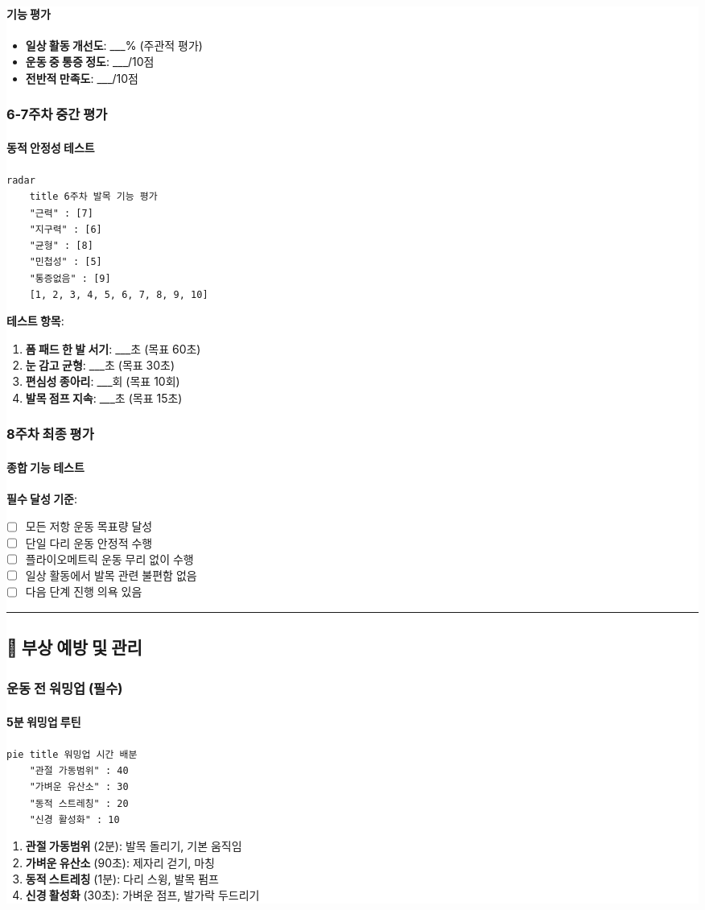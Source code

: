 #### 기능 평가
- **일상 활동 개선도**: ___% (주관적 평가)
- **운동 중 통증 정도**: ___/10점
- **전반적 만족도**: ___/10점

### 6-7주차 중간 평가

#### 동적 안정성 테스트
```mermaid
radar
    title 6주차 발목 기능 평가
    "근력" : [7]
    "지구력" : [6]
    "균형" : [8]
    "민첩성" : [5]
    "통증없음" : [9]
    [1, 2, 3, 4, 5, 6, 7, 8, 9, 10]
```

**테스트 항목**:
1. **폼 패드 한 발 서기**: ___초 (목표 60초)
2. **눈 감고 균형**: ___초 (목표 30초)
3. **편심성 종아리**: ___회 (목표 10회)
4. **발목 점프 지속**: ___초 (목표 15초)

### 8주차 최종 평가

#### 종합 기능 테스트
**필수 달성 기준**:
- [ ] 모든 저항 운동 목표량 달성
- [ ] 단일 다리 운동 안정적 수행
- [ ] 플라이오메트릭 운동 무리 없이 수행
- [ ] 일상 활동에서 발목 관련 불편함 없음
- [ ] 다음 단계 진행 의욕 있음

---

## 🚨 부상 예방 및 관리

### 운동 전 워밍업 (필수)

#### 5분 워밍업 루틴
```mermaid
pie title 워밍업 시간 배분
    "관절 가동범위" : 40
    "가벼운 유산소" : 30
    "동적 스트레칭" : 20
    "신경 활성화" : 10
```

1. **관절 가동범위** (2분): 발목 돌리기, 기본 움직임
2. **가벼운 유산소** (90초): 제자리 걷기, 마칭
3. **동적 스트레칭** (1분): 다리 스윙, 발목 펌프
4. **신경 활성화** (30초): 가벼운 점프, 발가락 두드리기
